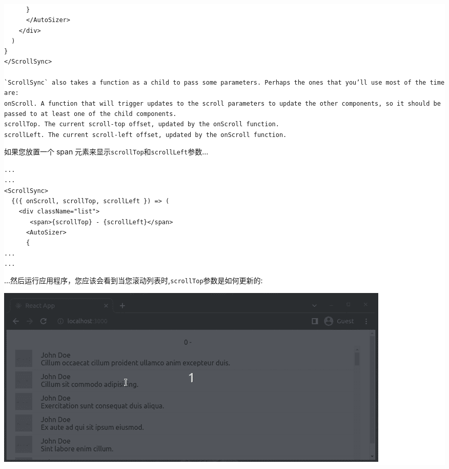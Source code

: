 ```
      }
      </AutoSizer>
    </div>
  )
}
</ScrollSync>

`ScrollSync` also takes a function as a child to pass some parameters. Perhaps the ones that you’ll use most of the time are:
onScroll. A function that will trigger updates to the scroll parameters to update the other components, so it should be passed to at least one of the child components.
scrollTop. The current scroll-top offset, updated by the onScroll function.
scrollLeft. The current scroll-left offset, updated by the onScroll function.

```

如果您放置一个 span 元素来显示`scrollTop`和`scrollLeft`参数…

```
...
...
<ScrollSync>
  {({ onScroll, scrollTop, scrollLeft }) => (
    <div className="list">
       <span>{scrollTop} - {scrollLeft}</span>
      <AutoSizer>
      {
...
...

```

…然后运行应用程序，您应该会看到当您滚动列表时,`scrollTop`参数是如何更新的:

![The ScrollTop Parameter Is Updated As You Scroll The List](img/384283c81e230fa2101866da64a135c6.png)
